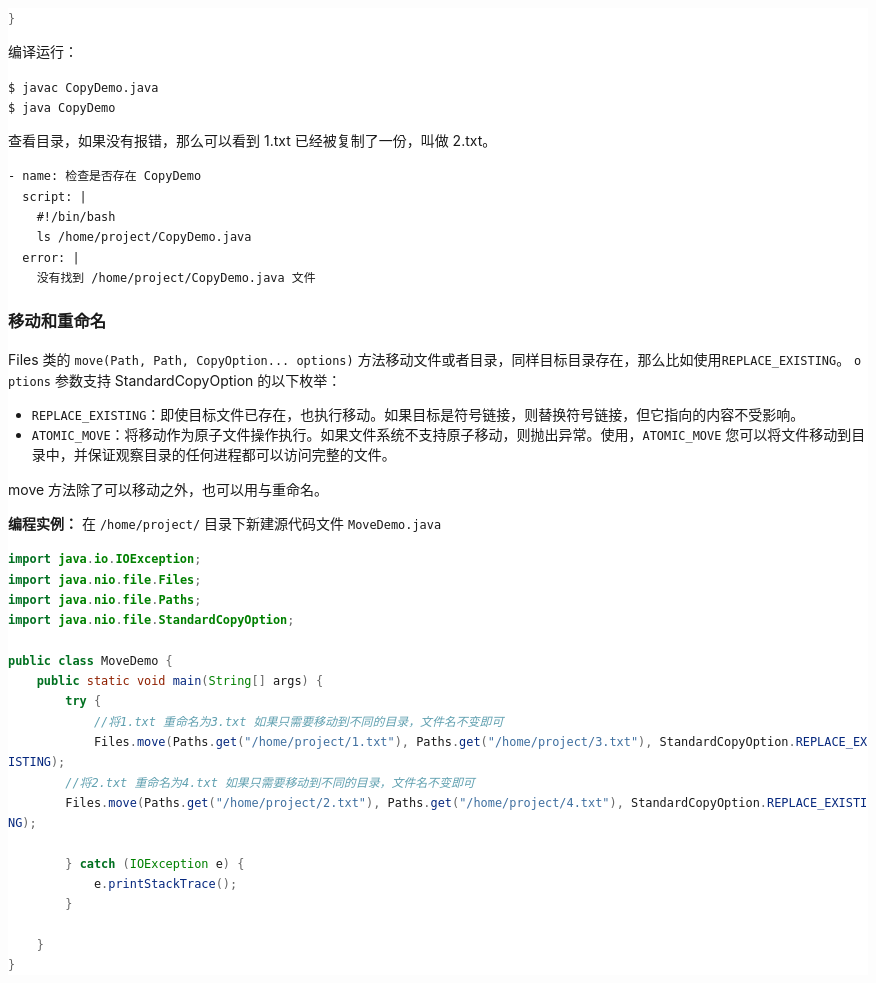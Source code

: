 ```java
}
```

编译运行：

```bash
$ javac CopyDemo.java
$ java CopyDemo
```

查看目录，如果没有报错，那么可以看到 1.txt 已经被复制了一份，叫做 2.txt。

```checker
- name: 检查是否存在 CopyDemo
  script: |
    #!/bin/bash
    ls /home/project/CopyDemo.java
  error: |
    没有找到 /home/project/CopyDemo.java 文件
```

### 移动和重命名

Files 类的 `move(Path, Path, CopyOption... options)` 方法移动文件或者目录，同样目标目录存在，那么比如使用`REPLACE_EXISTING`。
`options` 参数支持 StandardCopyOption 的以下枚举：

- `REPLACE_EXISTING`：即使目标文件已存在，也执行移动。如果目标是符号链接，则替换符号链接，但它指向的内容不受影响。
- `ATOMIC_MOVE`：将移动作为原子文件操作执行。如果文件系统不支持原子移动，则抛出异常。使用，`ATOMIC_MOVE` 您可以将文件移动到目录中，并保证观察目录的任何进程都可以访问完整的文件。

move 方法除了可以移动之外，也可以用与重命名。

**编程实例：**
在 `/home/project/` 目录下新建源代码文件 `MoveDemo.java`

```java
import java.io.IOException;
import java.nio.file.Files;
import java.nio.file.Paths;
import java.nio.file.StandardCopyOption;

public class MoveDemo {
    public static void main(String[] args) {
        try {
            //将1.txt 重命名为3.txt 如果只需要移动到不同的目录，文件名不变即可
            Files.move(Paths.get("/home/project/1.txt"), Paths.get("/home/project/3.txt"), StandardCopyOption.REPLACE_EXISTING);
	    //将2.txt 重命名为4.txt 如果只需要移动到不同的目录，文件名不变即可
	    Files.move(Paths.get("/home/project/2.txt"), Paths.get("/home/project/4.txt"), StandardCopyOption.REPLACE_EXISTING);

        } catch (IOException e) {
            e.printStackTrace();
        }

    }
}
```
